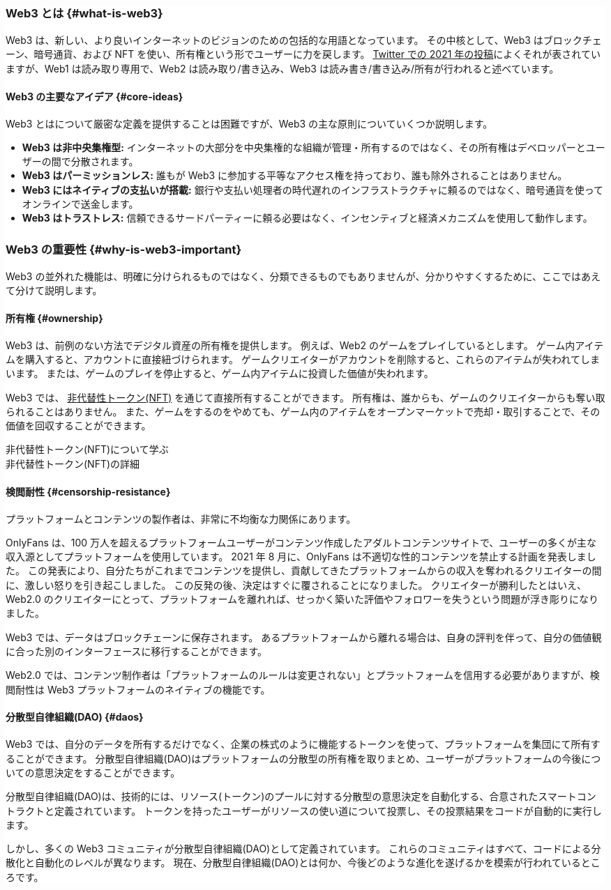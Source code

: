 ### Web3 とは {#what-is-web3}

Web3 は、新しい、より良いインターネットのビジョンのための包括的な用語となっています。 その中核として、Web3 はブロックチェーン、暗号通貨、および NFT を使い、所有権という形でユーザーに力を戻します。 [Twitter での 2021 年の投稿](https://twitter.com/j1mmyeth/status/1459003044067258370)によくそれが表されていますが、Web1 は読み取り専用で、Web2 は読み取り/書き込み、Web3 は読み書き/書き込み/所有が行われると述べています。

#### Web3 の主要なアイデア {#core-ideas}

Web3 とはについて厳密な定義を提供することは困難ですが、Web3 の主な原則についていくつか説明します。

- **Web3 は非中央集権型:** インターネットの大部分を中央集権的な組織が管理・所有するのではなく、その所有権はデベロッパーとユーザーの間で分散されます。
- **Web3 はパーミッションレス:** 誰もが Web3 に参加する平等なアクセス権を持っており、誰も除外されることはありません。
- **Web3 にはネイティブの支払いが搭載:** 銀行や支払い処理者の時代遅れのインフラストラクチャに頼るのではなく、暗号通貨を使ってオンラインで送金します。
- **Web3 はトラストレス:** 信頼できるサードパーティーに頼る必要はなく、インセンティブと経済メカニズムを使用して動作します。

### Web3 の重要性 {#why-is-web3-important}

Web3 の並外れた機能は、明確に分けられるものではなく、分類できるものでもありませんが、分かりやすくするために、ここではあえて分けて説明します。

#### 所有権 {#ownership}

Web3 は、前例のない方法でデジタル資産の所有権を提供します。 例えば、Web2 のゲームをプレイしているとします。 ゲーム内アイテムを購入すると、アカウントに直接紐づけられます。 ゲームクリエイターがアカウントを削除すると、これらのアイテムが失われてしまいます。 または、ゲームのプレイを停止すると、ゲーム内アイテムに投資した価値が失われます。

Web3 では、 [ 非代替性トークン(NFT)](/nft/) を通じて直接所有することができます。 所有権は、誰からも、ゲームのクリエイターからも奪い取られることはありません。 また、ゲームをするのをやめても、ゲーム内のアイテムをオープンマーケットで売却・取引することで、その価値を回収することができます。

<InfoBanner shouldSpaceBetween emoji=":eyes:">
  <div>非代替性トークン(NFT)について学ぶ</div>
  <ButtonLink to="/nft/">
    非代替性トークン(NFT)の詳細
  </ButtonLink>
</InfoBanner>

#### 検閲耐性 {#censorship-resistance}

プラットフォームとコンテンツの製作者は、非常に不均衡な力関係にあります。

OnlyFans は、100 万人を超えるプラットフォームユーザーがコンテンツ作成したアダルトコンテンツサイトで、ユーザーの多くが主な収入源としてプラットフォームを使用しています。 2021 年 8 月に、OnlyFans は不適切な性的コンテンツを禁止する計画を発表しました。 この発表により、自分たちがこれまでコンテンツを提供し、貢献してきたプラットフォームからの収入を奪われるクリエイターの間に、激しい怒りを引き起こしました。 この反発の後、決定はすぐに覆されることになりました。 クリエイターが勝利したとはいえ、Web2.0 のクリエイターにとって、プラットフォームを離れれば、せっかく築いた評価やフォロワーを失うという問題が浮き彫りになりました。

Web3 では、データはブロックチェーンに保存されます。 あるプラットフォームから離れる場合は、自身の評判を伴って、自分の価値観に合った別のインターフェースに移行することができます。

Web2.0 では、コンテンツ制作者は「プラットフォームのルールは変更されない」とプラットフォームを信用する必要がありますが、検閲耐性は Web3 プラットフォームのネイティブの機能です。

#### 分散型自律組織(DAO) {#daos}

Web3 では、自分のデータを所有するだけでなく、企業の株式のように機能するトークンを使って、プラットフォームを集団にて所有することができます。 分散型自律組織(DAO)はプラットフォームの分散型の所有権を取りまとめ、ユーザーがプラットフォームの今後についての意思決定をすることができます。

分散型自律組織(DAO)は、技術的には、リソース(トークン)のプールに対する分散型の意思決定を自動化する、合意されたスマートコントラクトと定義されています。 トークンを持ったユーザーがリソースの使い道について投票し、その投票結果をコードが自動的に実行します。

しかし、多くの Web3 コミュニティが分散型自律組織(DAO)として定義されています。 これらのコミュニティはすべて、コードによる分散化と自動化のレベルが異なります。 現在、分散型自律組織(DAO)とは何か、今後どのような進化を遂げるかを模索が行われているところです。
